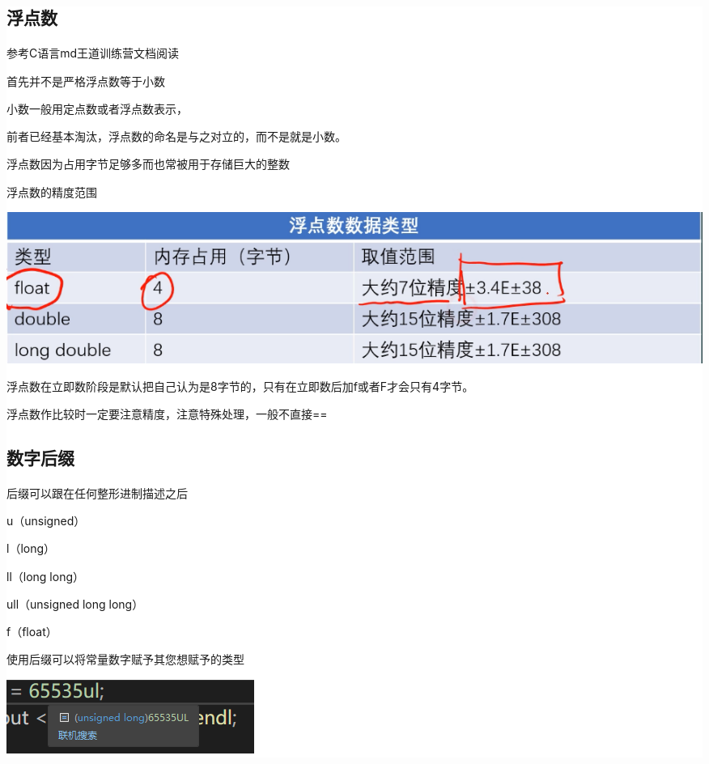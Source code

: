 





## 浮点数

参考C语言md王道训练营文档阅读



首先并不是严格浮点数等于小数

小数一般用定点数或者浮点数表示，

前者已经基本淘汰，浮点数的命名是与之对立的，而不是就是小数。

浮点数因为占用字节足够多而也常被用于存储巨大的整数



浮点数的精度范围

![image-20230202215204467](Cpp基本语法回顾.assets/image-20230202215204467.png)



浮点数在立即数阶段是默认把自己认为是8字节的，只有在立即数后加f或者F才会只有4字节。

浮点数作比较时一定要注意精度，注意特殊处理，一般不直接==





## 数字后缀

后缀可以跟在任何整形进制描述之后



u（unsigned）

l（long）

ll（long long）

ull（unsigned long long）

f（float）

使用后缀可以将常量数字赋予其您想赋予的类型

![image-20230202213702431](Cpp基本语法回顾.assets/image-20230202213702431.png)
